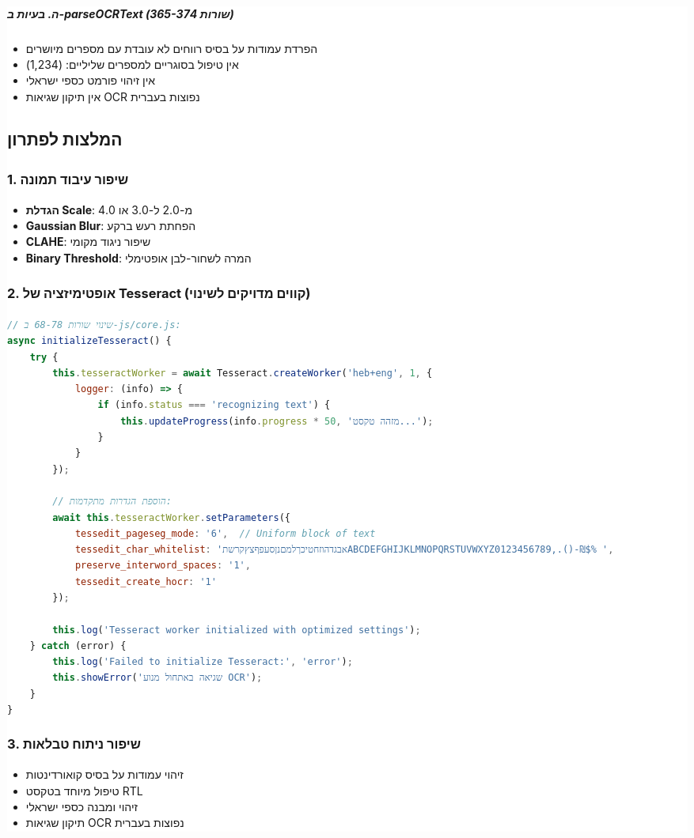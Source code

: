 ##### ה. בעיות ב-parseOCRText (שורות 365-374)
- הפרדת עמודות על בסיס רווחים לא עובדת עם מספרים מיושרים
- אין טיפול בסוגריים למספרים שליליים: (1,234)
- אין זיהוי פורמט כספי ישראלי
- אין תיקון שגיאות OCR נפוצות בעברית

## המלצות לפתרון

### 1. שיפור עיבוד תמונה
- **הגדלת Scale**: מ-2.0 ל-3.0 או 4.0
- **Gaussian Blur**: הפחתת רעש ברקע
- **CLAHE**: שיפור ניגוד מקומי
- **Binary Threshold**: המרה לשחור-לבן אופטימלי

### 2. אופטימיזציה של Tesseract (קווים מדויקים לשינוי)
```javascript
// שינוי שורות 68-78 ב-js/core.js:
async initializeTesseract() {
    try {
        this.tesseractWorker = await Tesseract.createWorker('heb+eng', 1, {
            logger: (info) => {
                if (info.status === 'recognizing text') {
                    this.updateProgress(info.progress * 50, 'מזהה טקסט...');
                }
            }
        });
        
        // הוספת הגדרות מתקדמות:
        await this.tesseractWorker.setParameters({
            tessedit_pageseg_mode: '6',  // Uniform block of text
            tessedit_char_whitelist: 'אבגדהוזחטיכךלמםנןסעפףצץקרשתABCDEFGHIJKLMNOPQRSTUVWXYZ0123456789,.()-₪$% ',
            preserve_interword_spaces: '1',
            tessedit_create_hocr: '1'
        });
        
        this.log('Tesseract worker initialized with optimized settings');
    } catch (error) {
        this.log('Failed to initialize Tesseract:', 'error');
        this.showError('שגיאה באתחול מנוע OCR');
    }
}
```

### 3. שיפור ניתוח טבלאות
- זיהוי עמודות על בסיס קואורדינטות
- טיפול מיוחד בטקסט RTL
- זיהוי ומבנה כספי ישראלי
- תיקון שגיאות OCR נפוצות בעברית
